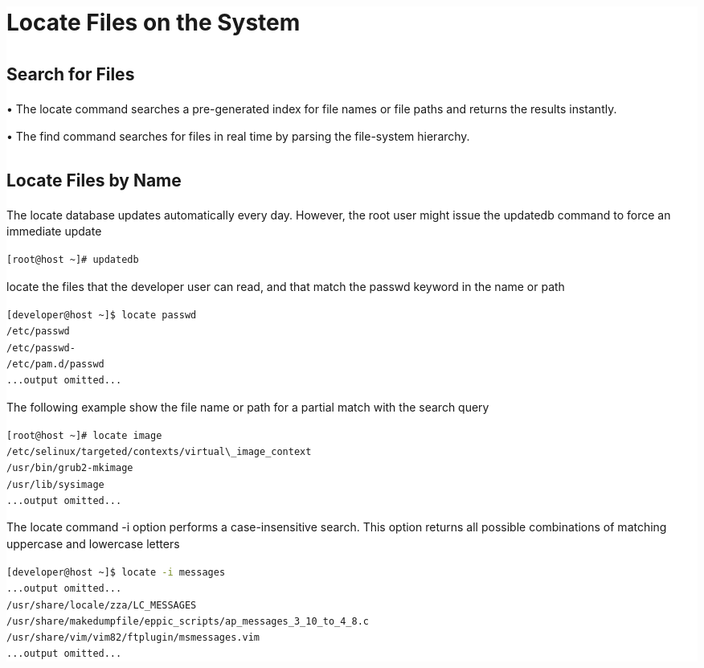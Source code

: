 


# Locate Files on the System


## Search for Files

• The locate command searches a pre-generated index for file names or file paths and returns
the results instantly.

• The find command searches for files in real time by parsing the file-system hierarchy.


## Locate Files by Name

The locate database updates automatically every day. However, the root user might issue the
updatedb command to force an immediate update

```sh
[root@host ~]# updatedb
```

locate the files that the developer user can read, and that match the passwd keyword in the name or path

```sh
[developer@host ~]$ locate passwd
/etc/passwd
/etc/passwd-
/etc/pam.d/passwd
...output omitted...
```

The following example show the file name or path for a partial match with the search query

```sh
[root@host ~]# locate image
/etc/selinux/targeted/contexts/virtual\_image_context
/usr/bin/grub2-mkimage
/usr/lib/sysimage
...output omitted...
```

The locate command -i option performs a case-insensitive search. This option returns all
possible combinations of matching uppercase and lowercase letters


```sh
[developer@host ~]$ locate -i messages
...output omitted...
/usr/share/locale/zza/LC_MESSAGES
/usr/share/makedumpfile/eppic_scripts/ap_messages_3_10_to_4_8.c
/usr/share/vim/vim82/ftplugin/msmessages.vim
...output omitted...
```
